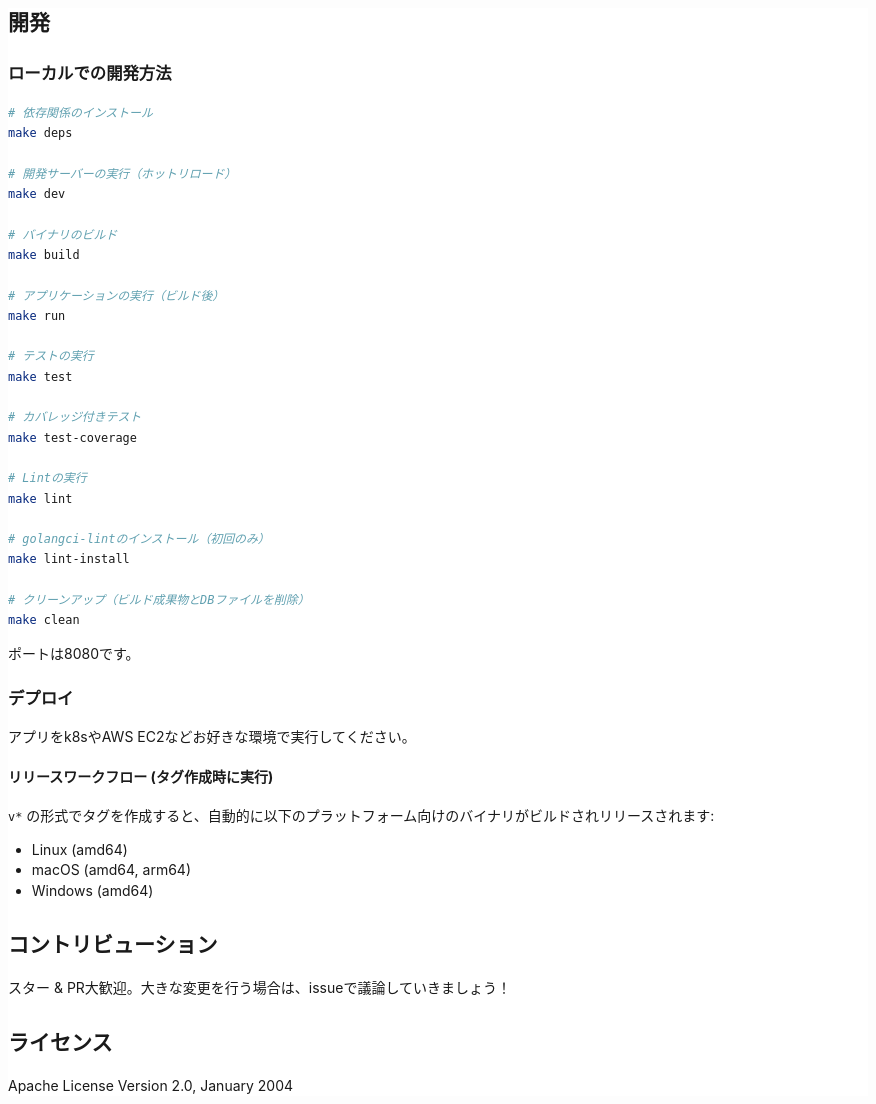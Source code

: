 ## 開発

### ローカルでの開発方法
```bash
# 依存関係のインストール
make deps

# 開発サーバーの実行（ホットリロード）
make dev

# バイナリのビルド
make build

# アプリケーションの実行（ビルド後）
make run

# テストの実行
make test

# カバレッジ付きテスト
make test-coverage

# Lintの実行
make lint

# golangci-lintのインストール（初回のみ）
make lint-install

# クリーンアップ（ビルド成果物とDBファイルを削除）
make clean
```

ポートは8080です。

### デプロイ
アプリをk8sやAWS EC2などお好きな環境で実行してください。

#### リリースワークフロー (タグ作成時に実行)
`v*` の形式でタグを作成すると、自動的に以下のプラットフォーム向けのバイナリがビルドされリリースされます:
- Linux (amd64)
- macOS (amd64, arm64)
- Windows (amd64)

## コントリビューション
スター & PR大歓迎。大きな変更を行う場合は、issueで議論していきましょう！

## ライセンス
Apache License Version 2.0, January 2004
